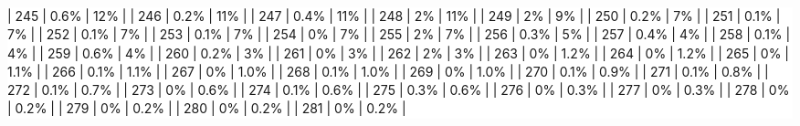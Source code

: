 | 245 | 0.6% | 12% |
| 246 | 0.2% | 11% |
| 247 | 0.4% | 11% |
| 248 | 2% | 11% |
| 249 | 2% | 9% |
| 250 | 0.2% | 7% |
| 251 | 0.1% | 7% |
| 252 | 0.1% | 7% |
| 253 | 0.1% | 7% |
| 254 | 0% | 7% |
| 255 | 2% | 7% |
| 256 | 0.3% | 5% |
| 257 | 0.4% | 4% |
| 258 | 0.1% | 4% |
| 259 | 0.6% | 4% |
| 260 | 0.2% | 3% |
| 261 | 0% | 3% |
| 262 | 2% | 3% |
| 263 | 0% | 1.2% |
| 264 | 0% | 1.2% |
| 265 | 0% | 1.1% |
| 266 | 0.1% | 1.1% |
| 267 | 0% | 1.0% |
| 268 | 0.1% | 1.0% |
| 269 | 0% | 1.0% |
| 270 | 0.1% | 0.9% |
| 271 | 0.1% | 0.8% |
| 272 | 0.1% | 0.7% |
| 273 | 0% | 0.6% |
| 274 | 0.1% | 0.6% |
| 275 | 0.3% | 0.6% |
| 276 | 0% | 0.3% |
| 277 | 0% | 0.3% |
| 278 | 0% | 0.2% |
| 279 | 0% | 0.2% |
| 280 | 0% | 0.2% |
| 281 | 0% | 0.2% |